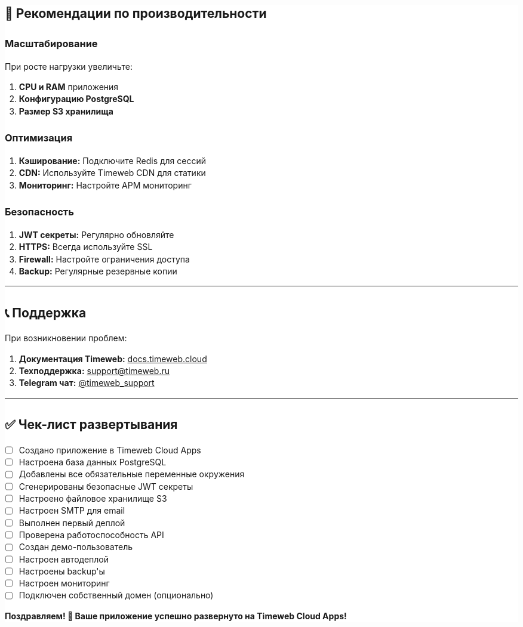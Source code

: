 
## 🎯 Рекомендации по производительности

### Масштабирование

При росте нагрузки увеличьте:
1. **CPU и RAM** приложения
2. **Конфигурацию PostgreSQL**
3. **Размер S3 хранилища**

### Оптимизация

1. **Кэширование:** Подключите Redis для сессий
2. **CDN:** Используйте Timeweb CDN для статики
3. **Мониторинг:** Настройте APM мониторинг

### Безопасность

1. **JWT секреты:** Регулярно обновляйте
2. **HTTPS:** Всегда используйте SSL
3. **Firewall:** Настройте ограничения доступа
4. **Backup:** Регулярные резервные копии

---

## 📞 Поддержка

При возникновении проблем:

1. **Документация Timeweb:** [docs.timeweb.cloud](https://docs.timeweb.cloud)
2. **Техподдержка:** [support@timeweb.ru](mailto:support@timeweb.ru)
3. **Telegram чат:** [@timeweb_support](https://t.me/timeweb_support)

---

## ✅ Чек-лист развертывания

- [ ] Создано приложение в Timeweb Cloud Apps
- [ ] Настроена база данных PostgreSQL
- [ ] Добавлены все обязательные переменные окружения
- [ ] Сгенерированы безопасные JWT секреты
- [ ] Настроено файловое хранилище S3
- [ ] Настроен SMTP для email
- [ ] Выполнен первый деплой
- [ ] Проверена работоспособность API
- [ ] Создан демо-пользователь
- [ ] Настроен автодеплой
- [ ] Настроены backup'ы
- [ ] Настроен мониторинг
- [ ] Подключен собственный домен (опционально)

**Поздравляем! 🎉 Ваше приложение успешно развернуто на Timeweb Cloud Apps!**